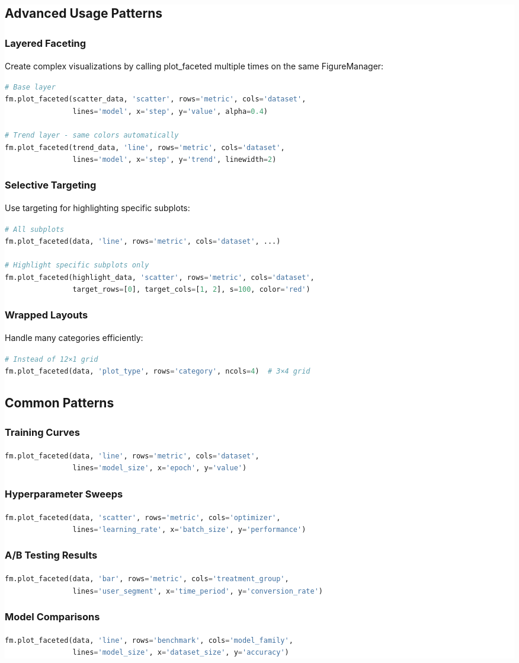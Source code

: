 ## Advanced Usage Patterns

### Layered Faceting
Create complex visualizations by calling plot_faceted multiple times on the same FigureManager:

```python
# Base layer
fm.plot_faceted(scatter_data, 'scatter', rows='metric', cols='dataset',
                lines='model', x='step', y='value', alpha=0.4)

# Trend layer - same colors automatically
fm.plot_faceted(trend_data, 'line', rows='metric', cols='dataset',
                lines='model', x='step', y='trend', linewidth=2)
```

### Selective Targeting
Use targeting for highlighting specific subplots:

```python
# All subplots
fm.plot_faceted(data, 'line', rows='metric', cols='dataset', ...)

# Highlight specific subplots only
fm.plot_faceted(highlight_data, 'scatter', rows='metric', cols='dataset',
                target_rows=[0], target_cols=[1, 2], s=100, color='red')
```

### Wrapped Layouts
Handle many categories efficiently:

```python
# Instead of 12×1 grid
fm.plot_faceted(data, 'plot_type', rows='category', ncols=4)  # 3×4 grid
```

## Common Patterns

### Training Curves
```python
fm.plot_faceted(data, 'line', rows='metric', cols='dataset',
                lines='model_size', x='epoch', y='value')
```

### Hyperparameter Sweeps  
```python
fm.plot_faceted(data, 'scatter', rows='metric', cols='optimizer',
                lines='learning_rate', x='batch_size', y='performance')
```

### A/B Testing Results
```python
fm.plot_faceted(data, 'bar', rows='metric', cols='treatment_group',
                lines='user_segment', x='time_period', y='conversion_rate')
```

### Model Comparisons
```python
fm.plot_faceted(data, 'line', rows='benchmark', cols='model_family',
                lines='model_size', x='dataset_size', y='accuracy')
```